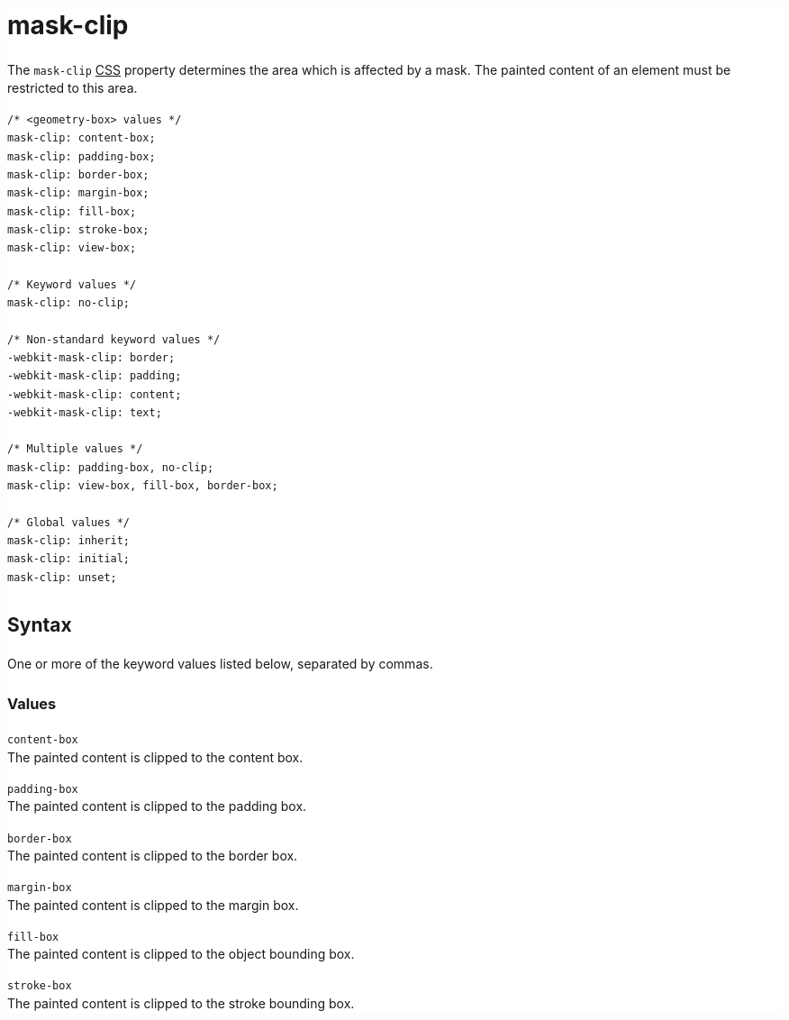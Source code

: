 # mask-clip

The `mask-clip` [CSS](https://developer.mozilla.org/en-US/docs/Web/CSS) property determines the area which is affected by a mask. The painted content of an element must be restricted to this area.

    /* <geometry-box> values */
    mask-clip: content-box;
    mask-clip: padding-box;
    mask-clip: border-box;
    mask-clip: margin-box;
    mask-clip: fill-box;
    mask-clip: stroke-box;
    mask-clip: view-box;

    /* Keyword values */
    mask-clip: no-clip;

    /* Non-standard keyword values */
    -webkit-mask-clip: border;
    -webkit-mask-clip: padding;
    -webkit-mask-clip: content;
    -webkit-mask-clip: text;

    /* Multiple values */
    mask-clip: padding-box, no-clip;
    mask-clip: view-box, fill-box, border-box;

    /* Global values */
    mask-clip: inherit;
    mask-clip: initial;
    mask-clip: unset;

## Syntax

One or more of the keyword values listed below, separated by commas.

### Values

`content-box`  
The painted content is clipped to the content box.

`padding-box`  
The painted content is clipped to the padding box.

`border-box`  
The painted content is clipped to the border box.

`margin-box`  
The painted content is clipped to the margin box.

`fill-box`  
The painted content is clipped to the object bounding box.

`stroke-box`  
The painted content is clipped to the stroke bounding box.
